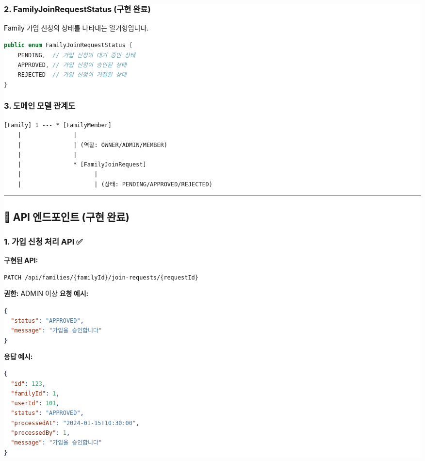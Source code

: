 ### 2. FamilyJoinRequestStatus (구현 완료)

Family 가입 신청의 상태를 나타내는 열거형입니다.

```java
public enum FamilyJoinRequestStatus {
    PENDING,  // 가입 신청이 대기 중인 상태
    APPROVED, // 가입 신청이 승인된 상태
    REJECTED  // 가입 신청이 거절된 상태
}
```

### 3. 도메인 모델 관계도

```
[Family] 1 --- * [FamilyMember]
    |               |
    |               | (역할: OWNER/ADMIN/MEMBER)
    |               |
    |               * [FamilyJoinRequest]
    |                     |
    |                     | (상태: PENDING/APPROVED/REJECTED)
```

---

## 🔌 API 엔드포인트 (구현 완료)

### 1. 가입 신청 처리 API ✅

**구현된 API:**
```
PATCH /api/families/{familyId}/join-requests/{requestId}
```

**권한:** ADMIN 이상
**요청 예시:**
```json
{
  "status": "APPROVED",
  "message": "가입을 승인합니다"
}
```

**응답 예시:**
```json
{
  "id": 123,
  "familyId": 1,
  "userId": 101,
  "status": "APPROVED",
  "processedAt": "2024-01-15T10:30:00",
  "processedBy": 1,
  "message": "가입을 승인합니다"
}
```
